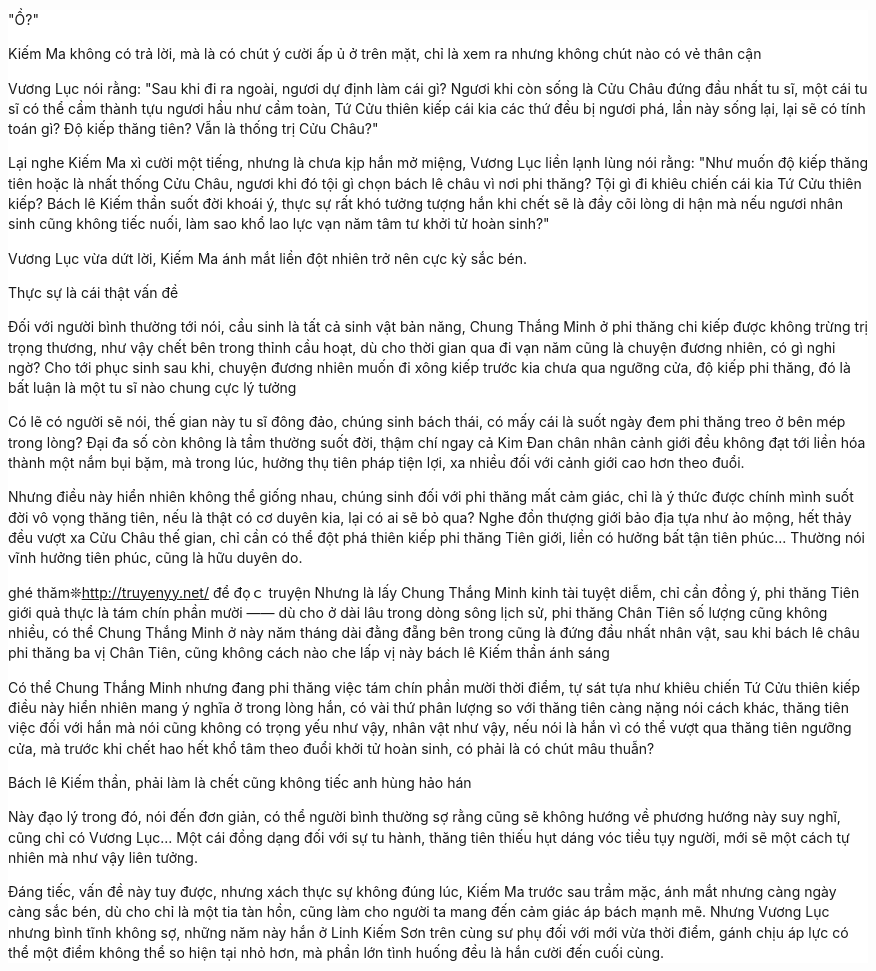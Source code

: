 "Ồ?"

Kiếm Ma không có trả lời, mà là có chút ý cười ấp ủ ở trên mặt, chỉ là xem ra nhưng không chút nào có vẻ thân cận

Vương Lục nói rằng: "Sau khi đi ra ngoài, ngươi dự định làm cái gì? Ngươi khi còn sống là Cửu Châu đứng đầu nhất tu sĩ, một cái tu sĩ có thể cầm thành tựu ngươi hầu như cầm toàn, Tứ Cửu thiên kiếp cái kia các thứ đều bị ngươi phá, lần này sống lại, lại sẽ có tính toán gì? Độ kiếp thăng tiên? Vẫn là thống trị Cửu Châu?"

Lại nghe Kiếm Ma xì cười một tiếng, nhưng là chưa kịp hắn mở miệng, Vương Lục liền lạnh lùng nói rằng: "Như muốn độ kiếp thăng tiên hoặc là nhất thống Cửu Châu, ngươi khi đó tội gì chọn bách lê châu vì nơi phi thăng? Tội gì đi khiêu chiến cái kia Tứ Cửu thiên kiếp? Bách lê Kiếm thần suốt đời khoái ý, thực sự rất khó tưởng tượng hắn khi chết sẽ là đầy cõi lòng di hận mà nếu ngươi nhân sinh cũng không tiếc nuối, làm sao khổ lao lực vạn năm tâm tư khởi tử hoàn sinh?"

Vương Lục vừa dứt lời, Kiếm Ma ánh mắt liền đột nhiên trở nên cực kỳ sắc bén.

Thực sự là cái thật vấn đề

Đối với người bình thường tới nói, cầu sinh là tất cả sinh vật bản năng, Chung Thắng Minh ở phi thăng chi kiếp được không trừng trị trọng thương, như vậy chết bên trong thỉnh cầu hoạt, dù cho thời gian qua đi vạn năm cũng là chuyện đương nhiên, có gì nghi ngờ? Cho tới phục sinh sau khi, chuyện đương nhiên muốn đi xông kiếp trước kia chưa qua ngưỡng cửa, độ kiếp phi thăng, đó là bất luận là một tu sĩ nào chung cực lý tưởng

Có lẽ có người sẽ nói, thế gian này tu sĩ đông đảo, chúng sinh bách thái, có mấy cái là suốt ngày đem phi thăng treo ở bên mép trong lòng? Đại đa số còn không là tầm thường suốt đời, thậm chí ngay cả Kim Đan chân nhân cảnh giới đều không đạt tới liền hóa thành một nắm bụi bặm, mà trong lúc, hưởng thụ tiên pháp tiện lợi, xa nhiều đối với cảnh giới cao hơn theo đuổi.

Nhưng điều này hiển nhiên không thể giống nhau, chúng sinh đối với phi thăng mất cảm giác, chỉ là ý thức được chính mình suốt đời vô vọng thăng tiên, nếu là thật có cơ duyên kia, lại có ai sẽ bỏ qua? Nghe đồn thượng giới bảo địa tựa như ảo mộng, hết thảy đều vượt xa Cửu Châu thế gian, chỉ cần có thể đột phá thiên kiếp phi thăng Tiên giới, liền có hưởng bất tận tiên phúc... Thường nói vĩnh hưởng tiên phúc, cũng là hữu duyên do.

ghé thăm❊http://truyenyy.net/ để đọｃ truyện Nhưng là lấy Chung Thắng Minh kinh tài tuyệt diễm, chỉ cần đồng ý, phi thăng Tiên giới quả thực là tám chín phần mười —— dù cho ở dài lâu trong dòng sông lịch sử, phi thăng Chân Tiên số lượng cũng không nhiều, có thể Chung Thắng Minh ở này năm tháng dài đằng đẵng bên trong cũng là đứng đầu nhất nhân vật, sau khi bách lê châu phi thăng ba vị Chân Tiên, cũng không cách nào che lấp vị này bách lê Kiếm thần ánh sáng

Có thể Chung Thắng Minh nhưng đang phi thăng việc tám chín phần mười thời điểm, tự sát tựa như khiêu chiến Tứ Cửu thiên kiếp điều này hiển nhiên mang ý nghĩa ở trong lòng hắn, có vài thứ phân lượng so với thăng tiên càng nặng nói cách khác, thăng tiên việc đối với hắn mà nói cũng không có trọng yếu như vậy, nhân vật như vậy, nếu nói là hắn vì có thể vượt qua thăng tiên ngưỡng cửa, mà trước khi chết hao hết khổ tâm theo đuổi khởi tử hoàn sinh, có phải là có chút mâu thuẫn?

Bách lê Kiếm thần, phải làm là chết cũng không tiếc anh hùng hảo hán

Này đạo lý trong đó, nói đến đơn giản, có thể người bình thường sợ rằng cũng sẽ không hướng về phương hướng này suy nghĩ, cũng chỉ có Vương Lục... Một cái đồng dạng đối với sự tu hành, thăng tiên thiếu hụt dáng vóc tiều tụy người, mới sẽ một cách tự nhiên mà như vậy liên tưởng.

Đáng tiếc, vấn đề này tuy được, nhưng xách thực sự không đúng lúc, Kiếm Ma trước sau trầm mặc, ánh mắt nhưng càng ngày càng sắc bén, dù cho chỉ là một tia tàn hồn, cũng làm cho người ta mang đến cảm giác áp bách mạnh mẽ. Nhưng Vương Lục nhưng bình tĩnh không sợ, những năm này hắn ở Linh Kiếm Sơn trên cùng sư phụ đối với mới vừa thời điểm, gánh chịu áp lực có thể một điểm không thể so hiện tại nhỏ hơn, mà phần lớn tình huống đều là hắn cười đến cuối cùng.
